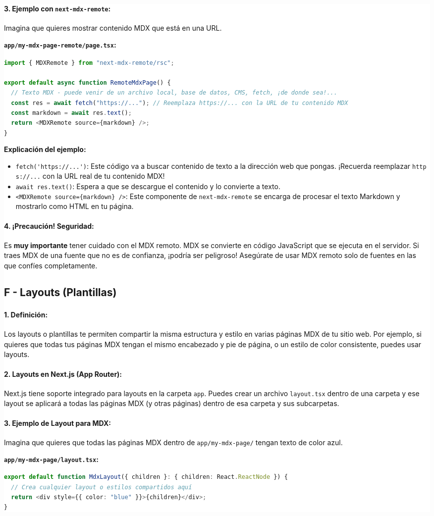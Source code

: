 #### 3. **Ejemplo con `next-mdx-remote`:**

Imagina que quieres mostrar contenido MDX que está en una URL.

**`app/my-mdx-page-remote/page.tsx`:**

```typescript
import { MDXRemote } from "next-mdx-remote/rsc";

export default async function RemoteMdxPage() {
  // Texto MDX - puede venir de un archivo local, base de datos, CMS, fetch, ¡de donde sea!...
  const res = await fetch("https://..."); // Reemplaza https://... con la URL de tu contenido MDX
  const markdown = await res.text();
  return <MDXRemote source={markdown} />;
}
```

**Explicación del ejemplo:**

- `fetch('https://...')`: Este código va a buscar contenido de texto a la dirección web que pongas. ¡Recuerda reemplazar `https://...` con la URL real de tu contenido MDX!
- `await res.text()`: Espera a que se descargue el contenido y lo convierte a texto.
- `<MDXRemote source={markdown} />`: Este componente de `next-mdx-remote` se encarga de procesar el texto Markdown y mostrarlo como HTML en tu página.

#### 4. **¡Precaución! Seguridad:**

Es **muy importante** tener cuidado con el MDX remoto. MDX se convierte en código JavaScript que se ejecuta en el servidor. Si traes MDX de una fuente que no es de confianza, ¡podría ser peligroso! Asegúrate de usar MDX remoto solo de fuentes en las que confíes completamente.

## F - Layouts (Plantillas)

#### 1. **Definición:**

Los layouts o plantillas te permiten compartir la misma estructura y estilo en varias páginas MDX de tu sitio web. Por ejemplo, si quieres que todas tus páginas MDX tengan el mismo encabezado y pie de página, o un estilo de color consistente, puedes usar layouts.

#### 2. **Layouts en Next.js (App Router):**

Next.js tiene soporte integrado para layouts en la carpeta `app`. Puedes crear un archivo `layout.tsx` dentro de una carpeta y ese layout se aplicará a todas las páginas MDX (y otras páginas) dentro de esa carpeta y sus subcarpetas.

#### 3. **Ejemplo de Layout para MDX:**

Imagina que quieres que todas las páginas MDX dentro de `app/my-mdx-page/` tengan texto de color azul.

**`app/my-mdx-page/layout.tsx`:**

```typescript
export default function MdxLayout({ children }: { children: React.ReactNode }) {
  // Crea cualquier layout o estilos compartidos aquí
  return <div style={{ color: "blue" }}>{children}</div>;
}
```
